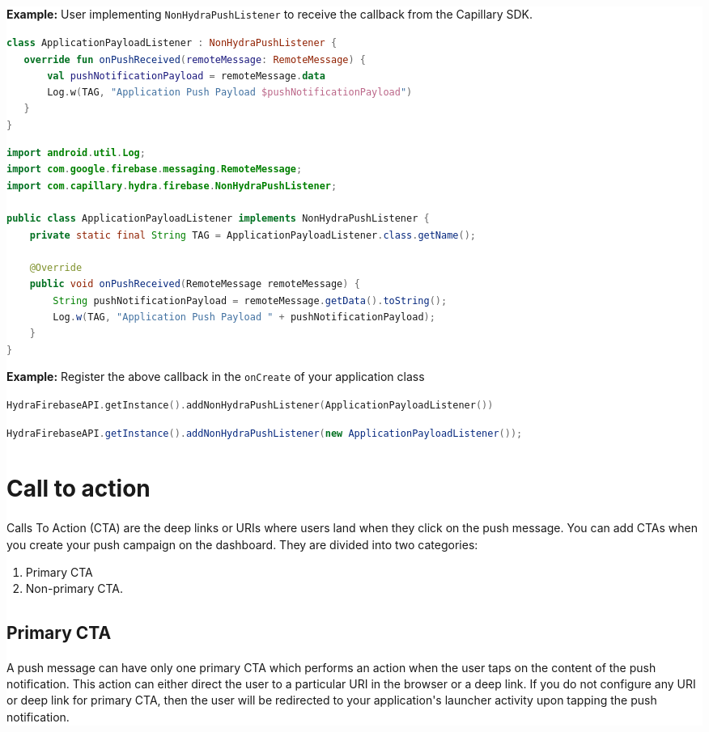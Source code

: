 **Example:** User implementing `NonHydraPushListener` to receive the callback from the Capillary SDK.

```kotlin
class ApplicationPayloadListener : NonHydraPushListener {  
   override fun onPushReceived(remoteMessage: RemoteMessage) {  
       val pushNotificationPayload = remoteMessage.data  
       Log.w(TAG, "Application Push Payload $pushNotificationPayload")  
   }  
}
```
```java
import android.util.Log;
import com.google.firebase.messaging.RemoteMessage;
import com.capillary.hydra.firebase.NonHydraPushListener;

public class ApplicationPayloadListener implements NonHydraPushListener {
    private static final String TAG = ApplicationPayloadListener.class.getName();

    @Override
    public void onPushReceived(RemoteMessage remoteMessage) {
        String pushNotificationPayload = remoteMessage.getData().toString();
        Log.w(TAG, "Application Push Payload " + pushNotificationPayload);
    }
}

```

**Example:** Register the above callback in the `onCreate` of your application class

```kotlin
HydraFirebaseAPI.getInstance().addNonHydraPushListener(ApplicationPayloadListener())
```
```java
HydraFirebaseAPI.getInstance().addNonHydraPushListener(new ApplicationPayloadListener());

```

# Call to action

Calls To Action (CTA) are the deep links or URIs where users land when they click on the push message. You can add CTAs when you create your push campaign on the dashboard. They are divided into two categories:

1. Primary CTA
2. Non-primary CTA.

## Primary CTA

A push message can have only one primary CTA which performs an action when the user taps on the content of the push notification. This action can either direct the user to a particular URI in the browser or a deep link. If you do not configure any URI or deep link for primary CTA, then the user will be redirected to your application's launcher activity upon tapping the push notification.
